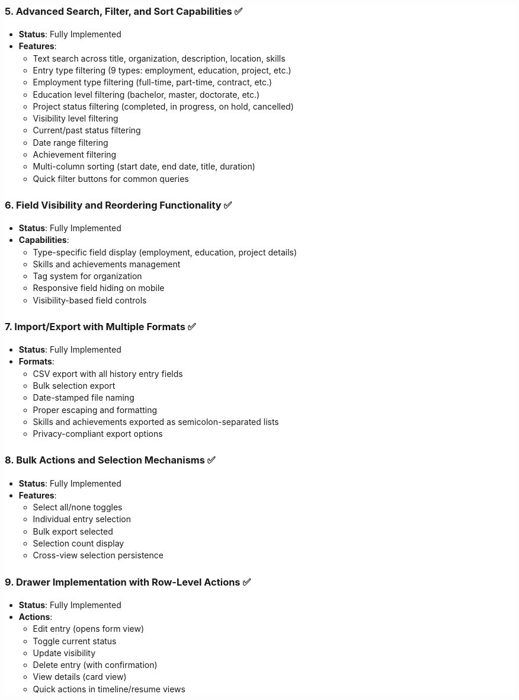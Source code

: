 ### 5. Advanced Search, Filter, and Sort Capabilities ✅
- **Status**: Fully Implemented
- **Features**:
  - Text search across title, organization, description, location, skills
  - Entry type filtering (9 types: employment, education, project, etc.)
  - Employment type filtering (full-time, part-time, contract, etc.)
  - Education level filtering (bachelor, master, doctorate, etc.)
  - Project status filtering (completed, in progress, on hold, cancelled)
  - Visibility level filtering
  - Current/past status filtering
  - Date range filtering
  - Achievement filtering
  - Multi-column sorting (start date, end date, title, duration)
  - Quick filter buttons for common queries

### 6. Field Visibility and Reordering Functionality ✅
- **Status**: Fully Implemented
- **Capabilities**:
  - Type-specific field display (employment, education, project details)
  - Skills and achievements management
  - Tag system for organization
  - Responsive field hiding on mobile
  - Visibility-based field controls

### 7. Import/Export with Multiple Formats ✅
- **Status**: Fully Implemented
- **Formats**:
  - CSV export with all history entry fields
  - Bulk selection export
  - Date-stamped file naming
  - Proper escaping and formatting
  - Skills and achievements exported as semicolon-separated lists
  - Privacy-compliant export options

### 8. Bulk Actions and Selection Mechanisms ✅
- **Status**: Fully Implemented
- **Features**:
  - Select all/none toggles
  - Individual entry selection
  - Bulk export selected
  - Selection count display
  - Cross-view selection persistence

### 9. Drawer Implementation with Row-Level Actions ✅
- **Status**: Fully Implemented
- **Actions**:
  - Edit entry (opens form view)
  - Toggle current status
  - Update visibility
  - Delete entry (with confirmation)
  - View details (card view)
  - Quick actions in timeline/resume views
